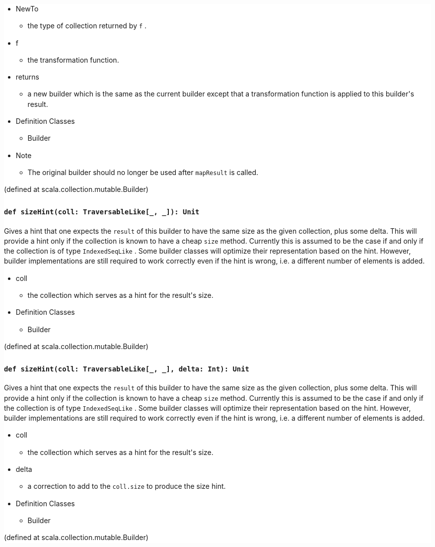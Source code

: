 * NewTo
  * the type of collection returned by `f` .
* f
  * the transformation function.
* returns
  * a new builder which is the same as the current builder except that a
    transformation function is applied to this builder's result.

* Definition Classes
  * Builder
* Note
  * The original builder should no longer be used after `mapResult` is called.

(defined at scala.collection.mutable.Builder)


### `def sizeHint(coll: TraversableLike[_, _]): Unit`                        ###

Gives a hint that one expects the `result` of this builder to have the same size
as the given collection, plus some delta. This will provide a hint only if the
collection is known to have a cheap `size` method. Currently this is assumed to
be the case if and only if the collection is of type `IndexedSeqLike` . Some
builder classes will optimize their representation based on the hint. However,
builder implementations are still required to work correctly even if the hint is
wrong, i.e. a different number of elements is added.

* coll
  * the collection which serves as a hint for the result's size.

* Definition Classes
  * Builder

(defined at scala.collection.mutable.Builder)


### `def sizeHint(coll: TraversableLike[_, _], delta: Int): Unit`            ###

Gives a hint that one expects the `result` of this builder to have the same size
as the given collection, plus some delta. This will provide a hint only if the
collection is known to have a cheap `size` method. Currently this is assumed to
be the case if and only if the collection is of type `IndexedSeqLike` . Some
builder classes will optimize their representation based on the hint. However,
builder implementations are still required to work correctly even if the hint is
wrong, i.e. a different number of elements is added.

* coll
  * the collection which serves as a hint for the result's size.
* delta
  * a correction to add to the `coll.size` to produce the size hint.

* Definition Classes
  * Builder

(defined at scala.collection.mutable.Builder)
